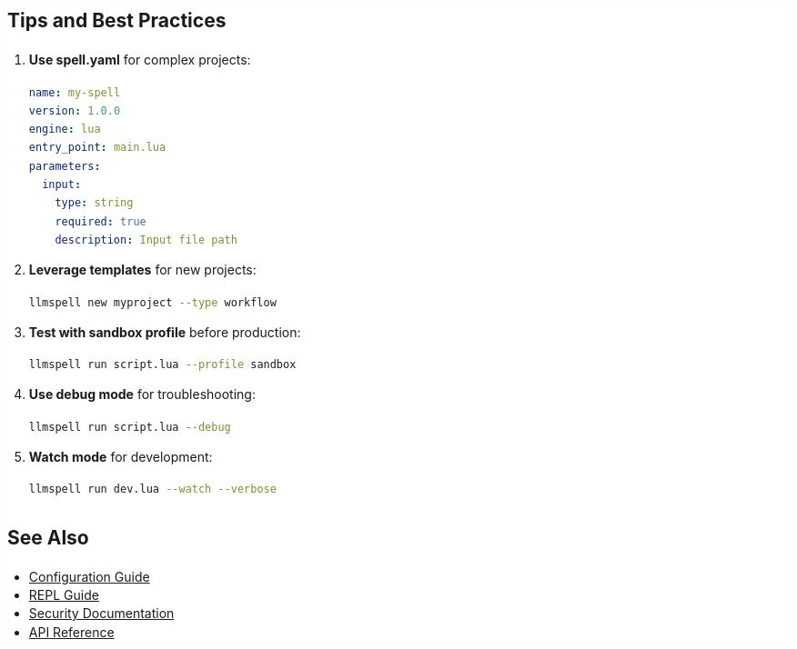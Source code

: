 ## Tips and Best Practices

1. **Use spell.yaml** for complex projects:
   ```yaml
   name: my-spell
   version: 1.0.0
   engine: lua
   entry_point: main.lua
   parameters:
     input:
       type: string
       required: true
       description: Input file path
   ```

2. **Leverage templates** for new projects:
   ```bash
   llmspell new myproject --type workflow
   ```

3. **Test with sandbox profile** before production:
   ```bash
   llmspell run script.lua --profile sandbox
   ```

4. **Use debug mode** for troubleshooting:
   ```bash
   llmspell run script.lua --debug
   ```

5. **Watch mode** for development:
   ```bash
   llmspell run dev.lua --watch --verbose
   ```

## See Also

- [Configuration Guide](configuration.md)
- [REPL Guide](repl-guide.md)
- [Security Documentation](../security/README.md)
- [API Reference](../api/README.md)